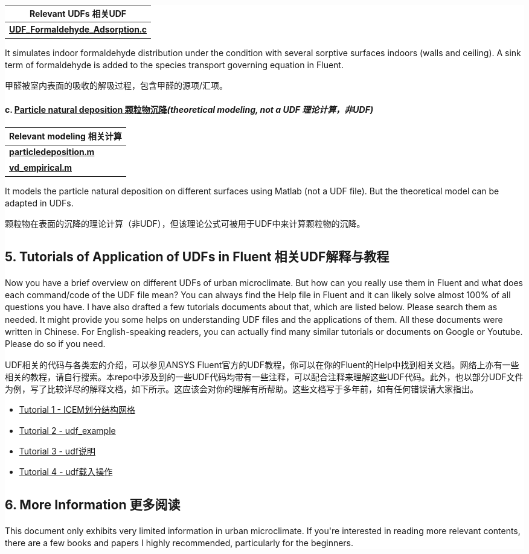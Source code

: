 |Relevant UDFs 相关UDF|
|---|
|[**UDF_Formaldehyde_Adsorption.c**](https://github.com/jialeishen/UDF-Formaldehyde-Adsorption/blob/master/UDF_Formaldehyde_Adsorption.c)|

It simulates indoor formaldehyde distribution under the condition with several sorptive surfaces indoors (walls and ceiling). A sink term of formaldehyde is added to the species transport governing equation in Fluent.

甲醛被室内表面的吸收的解吸过程，包含甲醛的源项/汇项。

#### c. [**Particle natural deposition 颗粒物沉降**](https://github.com/jialeishen/ParticleDeposition)*(theoretical modeling, not a UDF 理论计算，非UDF)*

|Relevant modeling 相关计算|
|---|
|[**particledeposition.m**](https://github.com/jialeishen/ParticleDeposition/blob/master/particledeposition.m)|
|[**vd_empirical.m**](https://github.com/jialeishen/ParticleDeposition/blob/master/vd_empirical.m)|

It models the particle natural deposition on different surfaces using Matlab (not a UDF file). But the theoretical model can be adapted in UDFs. 

颗粒物在表面的沉降的理论计算（非UDF），但该理论公式可被用于UDF中来计算颗粒物的沉降。

## 5. Tutorials of Application of UDFs in Fluent 相关UDF解释与教程

Now you have a brief overview on different UDFs of urban microclimate. But how can you really use them in Fluent and what does each command/code of the UDF file mean? You can always find the Help file in Fluent and it can likely solve almost 100% of all questions you have. I have also drafted a few tutorials documents about that, which are listed below. Please search them as needed. It might provide you some helps on understanding UDF files and the applications of them. All these documents were written in Chinese. For English-speaking readers, you can actually find many similar tutorials or documents on Google or Youtube. Please do so if you need. 

UDF相关的代码与各类宏的介绍，可以参见ANSYS Fluent官方的UDF教程，你可以在你的Fluent的Help中找到相关文档。网络上亦有一些相关的教程，请自行搜索。本repo中涉及到的一些UDF代码均带有一些注释，可以配合注释来理解这些UDF代码。此外，也以部分UDF文件为例，写了比较详尽的解释文档，如下所示。这应该会对你的理解有所帮助。这些文档写于多年前，如有任何错误请大家指出。

 - [Tutorial 1 - ICEM划分结构网格](https://github.com/jialeishen/UDF-of-Urban-Microclimate/blob/master/Tutorial%201%20-%20ICEM%E5%88%92%E5%88%86%E7%BB%93%E6%9E%84%E7%BD%91%E6%A0%BC.pdf)

 - [Tutorial 2 - udf_example](https://github.com/jialeishen/UDF-of-Urban-Microclimate/blob/master/Tutorial%202%20-%20udf_example.pdf)

 - [Tutorial 3 - udf说明](https://github.com/jialeishen/UDF-of-Urban-Microclimate/blob/master/Tutorial%203%20-%20udf%E8%AF%B4%E6%98%8E.pdf)

 - [Tutorial 4 - udf载入操作](https://github.com/jialeishen/UDF-of-Urban-Microclimate/blob/master/Tutorial%204%20-%20udf%E8%BD%BD%E5%85%A5%E6%93%8D%E4%BD%9C.pdf)


## 6. More Information 更多阅读

This document only exhibits very limited information in urban microclimate. If you're interested in reading more relevant contents, there are a few books and papers I highly recommended, particularly for the beginners. 
